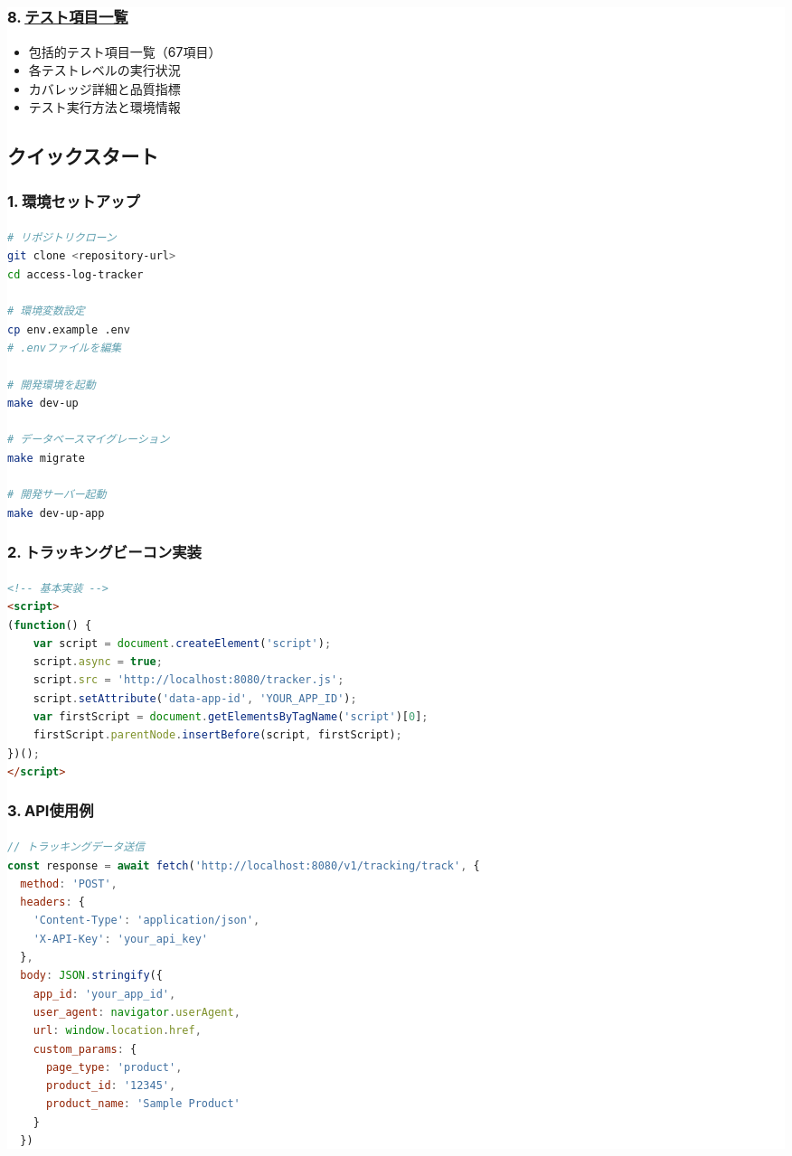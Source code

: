 ### 8. [テスト項目一覧](./06i-test-items-overview.md)
- 包括的テスト項目一覧（67項目）
- 各テストレベルの実行状況
- カバレッジ詳細と品質指標
- テスト実行方法と環境情報

## クイックスタート

### 1. 環境セットアップ
```bash
# リポジトリクローン
git clone <repository-url>
cd access-log-tracker

# 環境変数設定
cp env.example .env
# .envファイルを編集

# 開発環境を起動
make dev-up

# データベースマイグレーション
make migrate

# 開発サーバー起動
make dev-up-app
```

### 2. トラッキングビーコン実装
```html
<!-- 基本実装 -->
<script>
(function() {
    var script = document.createElement('script');
    script.async = true;
    script.src = 'http://localhost:8080/tracker.js';
    script.setAttribute('data-app-id', 'YOUR_APP_ID');
    var firstScript = document.getElementsByTagName('script')[0];
    firstScript.parentNode.insertBefore(script, firstScript);
})();
</script>
```

### 3. API使用例
```javascript
// トラッキングデータ送信
const response = await fetch('http://localhost:8080/v1/tracking/track', {
  method: 'POST',
  headers: {
    'Content-Type': 'application/json',
    'X-API-Key': 'your_api_key'
  },
  body: JSON.stringify({
    app_id: 'your_app_id',
    user_agent: navigator.userAgent,
    url: window.location.href,
    custom_params: {
      page_type: 'product',
      product_id: '12345',
      product_name: 'Sample Product'
    }
  })
```